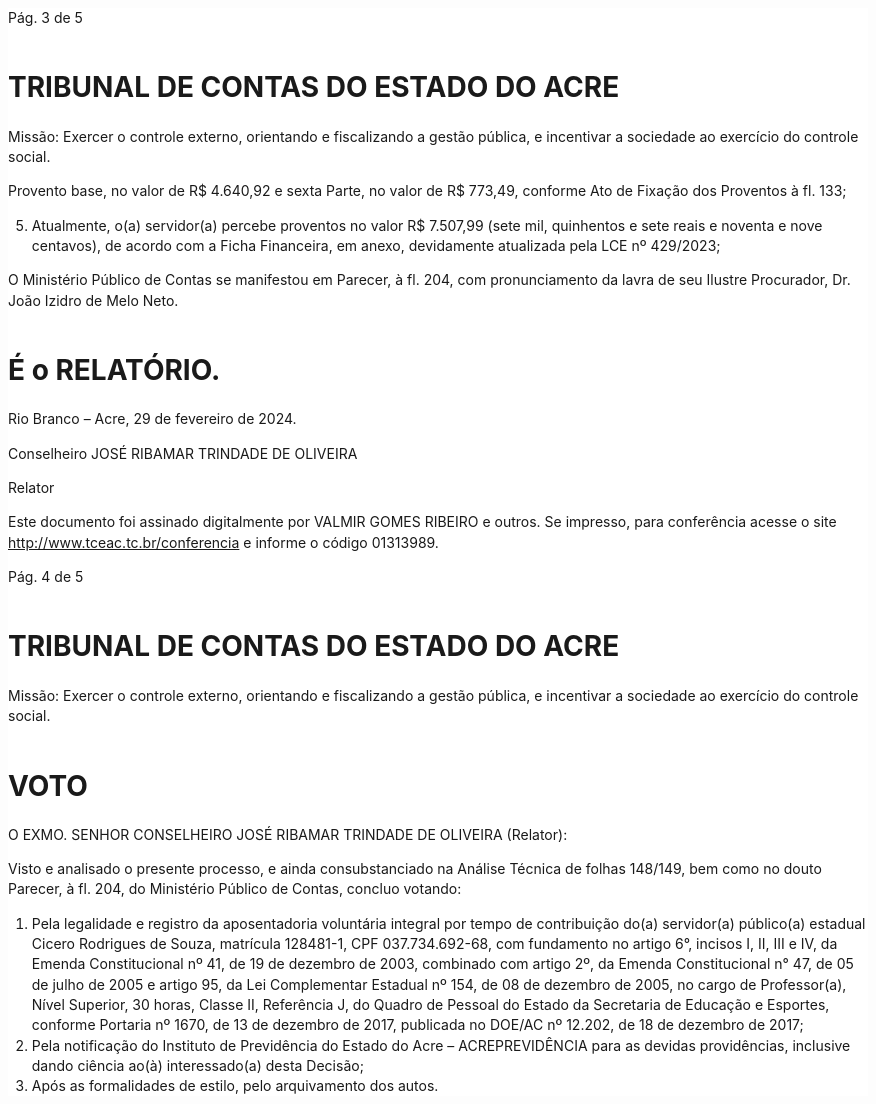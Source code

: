 Pág. 3 de 5

# TRIBUNAL DE CONTAS DO ESTADO DO ACRE

Missão: Exercer o controle externo, orientando e fiscalizando a gestão pública, e incentivar a sociedade ao exercício do controle social.

Provento base, no valor de R$ 4.640,92 e sexta Parte, no valor de R$ 773,49, conforme Ato de Fixação dos Proventos à fl. 133;

5. Atualmente, o(a) servidor(a) percebe proventos no valor R$ 7.507,99 (sete mil, quinhentos e sete reais e noventa e nove centavos), de acordo com a Ficha Financeira, em anexo, devidamente atualizada pela LCE nº 429/2023;

O Ministério Público de Contas se manifestou em Parecer, à fl. 204, com pronunciamento da lavra de seu Ilustre Procurador, Dr. João Izidro de Melo Neto.

# É o RELATÓRIO.

Rio Branco – Acre, 29 de fevereiro de 2024.

Conselheiro JOSÉ RIBAMAR TRINDADE DE OLIVEIRA

Relator

Este documento foi assinado digitalmente por VALMIR GOMES RIBEIRO e outros. Se impresso, para conferência acesse o site http://www.tceac.tc.br/conferencia e informe o código 01313989.

Pág. 4 de 5

# TRIBUNAL DE CONTAS DO ESTADO DO ACRE

Missão: Exercer o controle externo, orientando e fiscalizando a gestão pública, e incentivar a sociedade ao exercício do controle social.

# VOTO

O EXMO. SENHOR CONSELHEIRO JOSÉ RIBAMAR TRINDADE DE OLIVEIRA (Relator):

Visto e analisado o presente processo, e ainda consubstanciado na Análise Técnica de folhas 148/149, bem como no douto Parecer, à fl. 204, do Ministério Público de Contas, concluo votando:

1. Pela legalidade e registro da aposentadoria voluntária integral por tempo de contribuição do(a) servidor(a) público(a) estadual Cicero Rodrigues de Souza, matrícula 128481-1, CPF 037.734.692-68, com fundamento no artigo 6°, incisos I, II, III e IV, da Emenda Constitucional nº 41, de 19 de dezembro de 2003, combinado com artigo 2º, da Emenda Constitucional n° 47, de 05 de julho de 2005 e artigo 95, da Lei Complementar Estadual nº 154, de 08 de dezembro de 2005, no cargo de Professor(a), Nível Superior, 30 horas, Classe II, Referência J, do Quadro de Pessoal do Estado da Secretaria de Educação e Esportes, conforme Portaria nº 1670, de 13 de dezembro de 2017, publicada no DOE/AC nº 12.202, de 18 de dezembro de 2017;
2. Pela notificação do Instituto de Previdência do Estado do Acre – ACREPREVIDÊNCIA para as devidas providências, inclusive dando ciência ao(à) interessado(a) desta Decisão;
3. Após as formalidades de estilo, pelo arquivamento dos autos.
